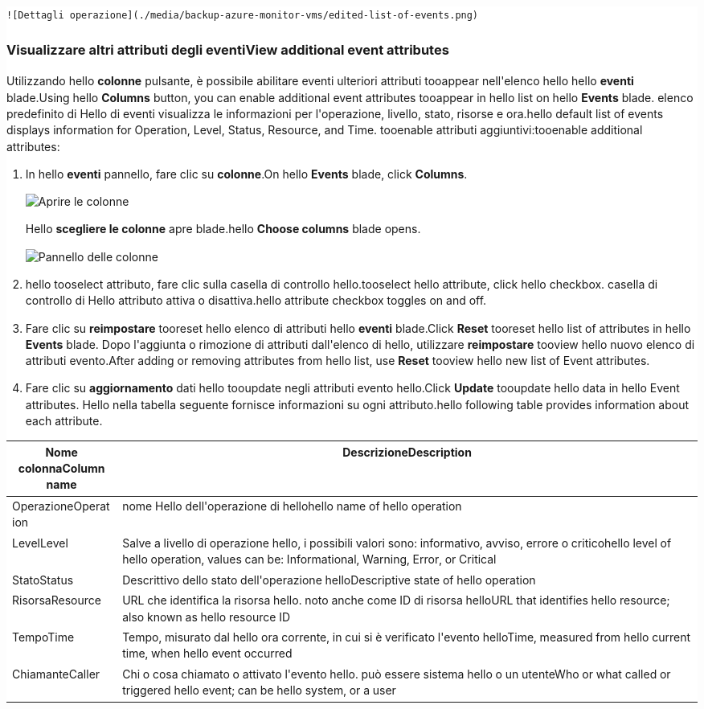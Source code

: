     ![Dettagli operazione](./media/backup-azure-monitor-vms/edited-list-of-events.png)

### <a name="view-additional-event-attributes"></a><span data-ttu-id="f7499-205">Visualizzare altri attributi degli eventi</span><span class="sxs-lookup"><span data-stu-id="f7499-205">View additional event attributes</span></span>
<span data-ttu-id="f7499-206">Utilizzando hello **colonne** pulsante, è possibile abilitare eventi ulteriori attributi tooappear nell'elenco hello hello **eventi** blade.</span><span class="sxs-lookup"><span data-stu-id="f7499-206">Using hello **Columns** button, you can enable additional event attributes tooappear in hello list on hello **Events** blade.</span></span> <span data-ttu-id="f7499-207">elenco predefinito di Hello di eventi visualizza le informazioni per l'operazione, livello, stato, risorse e ora.</span><span class="sxs-lookup"><span data-stu-id="f7499-207">hello default list of events displays information for Operation, Level, Status, Resource, and Time.</span></span> <span data-ttu-id="f7499-208">tooenable attributi aggiuntivi:</span><span class="sxs-lookup"><span data-stu-id="f7499-208">tooenable additional attributes:</span></span>

1. <span data-ttu-id="f7499-209">In hello **eventi** pannello, fare clic su **colonne**.</span><span class="sxs-lookup"><span data-stu-id="f7499-209">On hello **Events** blade, click **Columns**.</span></span>

    ![Aprire le colonne](./media/backup-azure-monitor-vms/audi-logs-column-button.png)

    <span data-ttu-id="f7499-211">Hello **scegliere le colonne** apre blade.</span><span class="sxs-lookup"><span data-stu-id="f7499-211">hello **Choose columns** blade opens.</span></span>

    ![Pannello delle colonne](./media/backup-azure-monitor-vms/columns-blade.png)
2. <span data-ttu-id="f7499-213">hello tooselect attributo, fare clic sulla casella di controllo hello.</span><span class="sxs-lookup"><span data-stu-id="f7499-213">tooselect hello attribute, click hello checkbox.</span></span> <span data-ttu-id="f7499-214">casella di controllo di Hello attributo attiva o disattiva.</span><span class="sxs-lookup"><span data-stu-id="f7499-214">hello attribute checkbox toggles on and off.</span></span>
3. <span data-ttu-id="f7499-215">Fare clic su **reimpostare** tooreset hello elenco di attributi hello **eventi** blade.</span><span class="sxs-lookup"><span data-stu-id="f7499-215">Click **Reset** tooreset hello list of attributes in hello **Events** blade.</span></span> <span data-ttu-id="f7499-216">Dopo l'aggiunta o rimozione di attributi dall'elenco di hello, utilizzare **reimpostare** tooview hello nuovo elenco di attributi evento.</span><span class="sxs-lookup"><span data-stu-id="f7499-216">After adding or removing attributes from hello list, use **Reset** tooview hello new list of Event attributes.</span></span>
4. <span data-ttu-id="f7499-217">Fare clic su **aggiornamento** dati hello tooupdate negli attributi evento hello.</span><span class="sxs-lookup"><span data-stu-id="f7499-217">Click **Update** tooupdate hello data in hello Event attributes.</span></span> <span data-ttu-id="f7499-218">Hello nella tabella seguente fornisce informazioni su ogni attributo.</span><span class="sxs-lookup"><span data-stu-id="f7499-218">hello following table provides information about each attribute.</span></span>

| <span data-ttu-id="f7499-219">Nome colonna</span><span class="sxs-lookup"><span data-stu-id="f7499-219">Column name</span></span> | <span data-ttu-id="f7499-220">Descrizione</span><span class="sxs-lookup"><span data-stu-id="f7499-220">Description</span></span> |
| --- | --- |
| <span data-ttu-id="f7499-221">Operazione</span><span class="sxs-lookup"><span data-stu-id="f7499-221">Operation</span></span> |<span data-ttu-id="f7499-222">nome Hello dell'operazione di hello</span><span class="sxs-lookup"><span data-stu-id="f7499-222">hello name of hello operation</span></span> |
| <span data-ttu-id="f7499-223">Level</span><span class="sxs-lookup"><span data-stu-id="f7499-223">Level</span></span> |<span data-ttu-id="f7499-224">Salve a livello di operazione hello, i possibili valori sono: informativo, avviso, errore o critico</span><span class="sxs-lookup"><span data-stu-id="f7499-224">hello level of hello operation, values can be: Informational, Warning, Error, or Critical</span></span> |
| <span data-ttu-id="f7499-225">Stato</span><span class="sxs-lookup"><span data-stu-id="f7499-225">Status</span></span> |<span data-ttu-id="f7499-226">Descrittivo dello stato dell'operazione hello</span><span class="sxs-lookup"><span data-stu-id="f7499-226">Descriptive state of hello operation</span></span> |
| <span data-ttu-id="f7499-227">Risorsa</span><span class="sxs-lookup"><span data-stu-id="f7499-227">Resource</span></span> |<span data-ttu-id="f7499-228">URL che identifica la risorsa hello. noto anche come ID di risorsa hello</span><span class="sxs-lookup"><span data-stu-id="f7499-228">URL that identifies hello resource; also known as hello resource ID</span></span> |
| <span data-ttu-id="f7499-229">Tempo</span><span class="sxs-lookup"><span data-stu-id="f7499-229">Time</span></span> |<span data-ttu-id="f7499-230">Tempo, misurato dal hello ora corrente, in cui si è verificato l'evento hello</span><span class="sxs-lookup"><span data-stu-id="f7499-230">Time, measured from hello current time, when hello event occurred</span></span> |
| <span data-ttu-id="f7499-231">Chiamante</span><span class="sxs-lookup"><span data-stu-id="f7499-231">Caller</span></span> |<span data-ttu-id="f7499-232">Chi o cosa chiamato o attivato l'evento hello. può essere sistema hello o un utente</span><span class="sxs-lookup"><span data-stu-id="f7499-232">Who or what called or triggered hello event; can be hello system, or a user</span></span> |